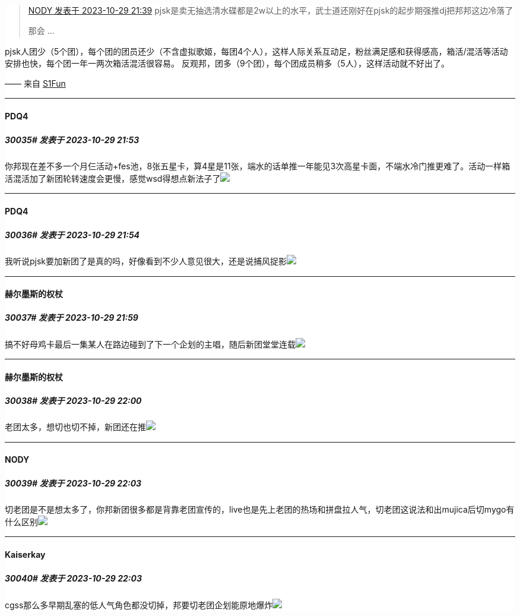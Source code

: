 <blockquote><a href="httphttps://bbs.saraba1st.com/2b/forum.php?mod=redirect&amp;goto=findpost&amp;pid=62873324&amp;ptid=2066984" target="_blank">NODY 发表于 2023-10-29 21:39</a>
pjsk是卖无抽选清水碟都是2w以上的水平，武士道还刚好在pjsk的起步期强推dj把邦邦这边冷落了

那会 ...</blockquote>
pjsk人团少（5个团），每个团的团员还少（不含虚拟歌姬，每团4个人），这样人际关系互动足，粉丝满足感和获得感高，箱活/混活等活动安排也快，每个团一年一两次箱活混活很容易。
反观邦，团多（9个团），每个团成员稍多（5人），这样活动就不好出了。

—— 来自 [S1Fun](https://s1fun.koalcat.com)


*****

####  PDQ4  
##### 30035#       发表于 2023-10-29 21:53

你邦现在差不多一个月仨活动+fes池，8张五星卡，算4星是11张，端水的话单推一年能见3次高星卡面，不端水冷门推更难了。活动一样箱活混活加了新团轮转速度会更慢，感觉wsd得想点新法子了<img src="https://static.saraba1st.com/image/smiley/face2017/118.png" referrerpolicy="no-referrer">

*****

####  PDQ4  
##### 30036#       发表于 2023-10-29 21:54

我听说pjsk要加新团了是真的吗，好像看到不少人意见很大，还是说捕风捉影<img src="https://static.saraba1st.com/image/smiley/face2017/009.gif" referrerpolicy="no-referrer">

*****

####  赫尔墨斯的权杖  
##### 30037#       发表于 2023-10-29 21:59

搞不好母鸡卡最后一集某人在路边碰到了下一个企划的主唱，随后新团堂堂连载<img src="https://static.saraba1st.com/image/smiley/face2017/118.png" referrerpolicy="no-referrer">

*****

####  赫尔墨斯的权杖  
##### 30038#       发表于 2023-10-29 22:00

老团太多，想切也切不掉，新团还在推<img src="https://static.saraba1st.com/image/smiley/face2017/068.png" referrerpolicy="no-referrer">


*****

####  NODY  
##### 30039#       发表于 2023-10-29 22:03

切老团是不是想太多了，你邦新团很多都是背靠老团宣传的，live也是先上老团的热场和拼盘拉人气，切老团这说法和出mujica后切mygo有什么区别<img src="https://static.saraba1st.com/image/smiley/face2017/067.png" referrerpolicy="no-referrer">

*****

####  Kaiserkay  
##### 30040#       发表于 2023-10-29 22:03

cgss那么多早期乱塞的低人气角色都没切掉，邦要切老团企划能原地爆炸<img src="https://static.saraba1st.com/image/smiley/face2017/067.png" referrerpolicy="no-referrer">
